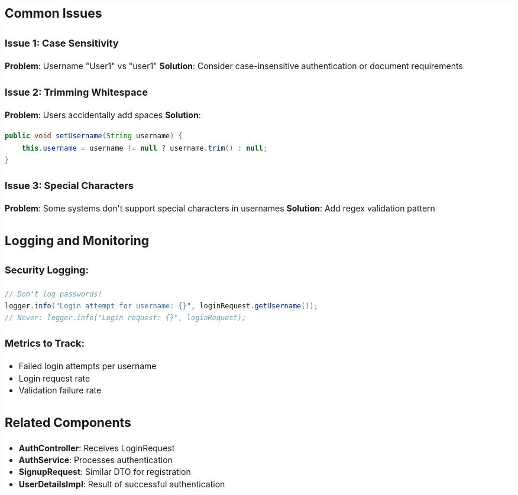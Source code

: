 ## Common Issues

### Issue 1: Case Sensitivity
**Problem**: Username "User1" vs "user1"
**Solution**: Consider case-insensitive authentication or document requirements

### Issue 2: Trimming Whitespace
**Problem**: Users accidentally add spaces
**Solution**: 
```java
public void setUsername(String username) {
    this.username = username != null ? username.trim() : null;
}
```

### Issue 3: Special Characters
**Problem**: Some systems don't support special characters in usernames
**Solution**: Add regex validation pattern

## Logging and Monitoring

### Security Logging:
```java
// Don't log passwords!
logger.info("Login attempt for username: {}", loginRequest.getUsername());
// Never: logger.info("Login request: {}", loginRequest);
```

### Metrics to Track:
- Failed login attempts per username
- Login request rate
- Validation failure rate

## Related Components
- **AuthController**: Receives LoginRequest
- **AuthService**: Processes authentication
- **SignupRequest**: Similar DTO for registration
- **UserDetailsImpl**: Result of successful authentication 